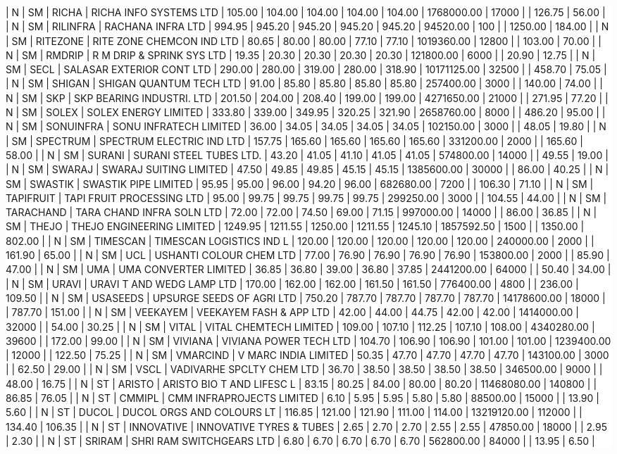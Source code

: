 | N | SM | RICHA | RICHA INFO SYSTEMS LTD | 105.00 | 104.00 | 104.00 | 104.00 | 104.00 | 1768000.00 | 17000 |  | 126.75 | 56.00 |
| N | SM | RILINFRA | RACHANA INFRA LTD | 994.95 | 945.20 | 945.20 | 945.20 | 945.20 | 94520.00 | 100 |  | 1250.00 | 184.00 |
| N | SM | RITEZONE | RITE ZONE CHEMCON IND LTD | 80.65 | 80.00 | 80.00 | 77.10 | 77.10 | 1019360.00 | 12800 |  | 103.00 | 70.00 |
| N | SM | RMDRIP | R M DRIP & SPRINK SYS LTD | 19.35 | 20.30 | 20.30 | 20.30 | 20.30 | 121800.00 | 6000 |  | 20.90 | 12.75 |
| N | SM | SECL | SALASAR EXTERIOR CONT LTD | 290.00 | 280.00 | 319.00 | 280.00 | 318.90 | 10171125.00 | 32500 |  | 458.70 | 75.05 |
| N | SM | SHIGAN | SHIGAN QUANTUM TECH LTD | 91.00 | 85.80 | 85.80 | 85.80 | 85.80 | 257400.00 | 3000 |  | 140.00 | 74.00 |
| N | SM | SKP | SKP BEARING INDUSTRI. LTD | 201.50 | 204.00 | 208.40 | 199.00 | 199.00 | 4271650.00 | 21000 |  | 271.95 | 77.20 |
| N | SM | SOLEX | SOLEX ENERGY LIMITED | 333.80 | 339.00 | 349.95 | 320.25 | 321.90 | 2658760.00 | 8000 |  | 486.20 | 95.00 |
| N | SM | SONUINFRA | SONU INFRATECH LIMITED | 36.00 | 34.05 | 34.05 | 34.05 | 34.05 | 102150.00 | 3000 |  | 48.05 | 19.80 |
| N | SM | SPECTRUM | SPECTRUM ELECTRIC IND LTD | 157.75 | 165.60 | 165.60 | 165.60 | 165.60 | 331200.00 | 2000 |  | 165.60 | 58.00 |
| N | SM | SURANI | SURANI STEEL TUBES LTD. | 43.20 | 41.05 | 41.10 | 41.05 | 41.05 | 574800.00 | 14000 |  | 49.55 | 19.00 |
| N | SM | SWARAJ | SWARAJ SUITING LIMITED | 47.50 | 49.85 | 49.85 | 45.15 | 45.15 | 1385600.00 | 30000 |  | 86.00 | 40.25 |
| N | SM | SWASTIK | SWASTIK PIPE LIMITED | 95.95 | 95.00 | 96.00 | 94.20 | 96.00 | 682680.00 | 7200 |  | 106.30 | 71.10 |
| N | SM | TAPIFRUIT | TAPI FRUIT PROCESSING LTD | 95.00 | 99.75 | 99.75 | 99.75 | 99.75 | 299250.00 | 3000 |  | 104.55 | 44.00 |
| N | SM | TARACHAND | TARA CHAND INFRA SOLN LTD | 72.00 | 72.00 | 74.50 | 69.00 | 71.15 | 997000.00 | 14000 |  | 86.00 | 36.85 |
| N | SM | THEJO | THEJO ENGINEERING LIMITED | 1249.95 | 1211.55 | 1250.00 | 1211.55 | 1245.10 | 1857592.50 | 1500 |  | 1350.00 | 802.00 |
| N | SM | TIMESCAN | TIMESCAN LOGISTICS IND L | 120.00 | 120.00 | 120.00 | 120.00 | 120.00 | 240000.00 | 2000 |  | 161.90 | 65.00 |
| N | SM | UCL | USHANTI COLOUR CHEM LTD | 77.00 | 76.90 | 76.90 | 76.90 | 76.90 | 153800.00 | 2000 |  | 85.90 | 47.00 |
| N | SM | UMA | UMA CONVERTER LIMITED | 36.85 | 36.80 | 39.00 | 36.80 | 37.85 | 2441200.00 | 64000 |  | 50.40 | 34.00 |
| N | SM | URAVI | URAVI T AND WEDG LAMP LTD | 170.00 | 162.00 | 162.00 | 161.50 | 161.50 | 776400.00 | 4800 |  | 236.00 | 109.50 |
| N | SM | USASEEDS | UPSURGE SEEDS OF AGRI LTD | 750.20 | 787.70 | 787.70 | 787.70 | 787.70 | 14178600.00 | 18000 |  | 787.70 | 151.00 |
| N | SM | VEEKAYEM | VEEKAYEM FASH & APP LTD | 42.00 | 44.00 | 44.75 | 42.00 | 42.00 | 1414000.00 | 32000 |  | 54.00 | 30.25 |
| N | SM | VITAL | VITAL CHEMTECH LIMITED | 109.00 | 107.10 | 112.25 | 107.10 | 108.00 | 4340280.00 | 39600 |  | 172.00 | 99.00 |
| N | SM | VIVIANA | VIVIANA POWER TECH LTD | 104.70 | 106.90 | 106.90 | 101.00 | 101.00 | 1239400.00 | 12000 |  | 122.50 | 75.25 |
| N | SM | VMARCIND | V MARC INDIA LIMITED | 50.35 | 47.70 | 47.70 | 47.70 | 47.70 | 143100.00 | 3000 |  | 62.50 | 29.00 |
| N | SM | VSCL | VADIVARHE SPCLTY CHEM LTD | 36.70 | 38.50 | 38.50 | 38.50 | 38.50 | 346500.00 | 9000 |  | 48.00 | 16.75 |
| N | ST | ARISTO | ARISTO BIO T AND LIFESC L | 83.15 | 80.25 | 84.00 | 80.00 | 80.20 | 11468080.00 | 140800 |  | 86.85 | 76.05 |
| N | ST | CMMIPL | CMM INFRAPROJECTS LIMITED | 6.10 | 5.95 | 5.95 | 5.80 | 5.80 | 88500.00 | 15000 |  | 13.90 | 5.60 |
| N | ST | DUCOL | DUCOL ORGS AND COLOURS LT | 116.85 | 121.00 | 121.90 | 111.00 | 114.00 | 13219120.00 | 112000 |  | 134.40 | 106.35 |
| N | ST | INNOVATIVE | INNOVATIVE TYRES & TUBES | 2.65 | 2.70 | 2.70 | 2.55 | 2.55 | 47850.00 | 18000 |  | 2.95 | 2.30 |
| N | ST | SRIRAM | SHRI RAM SWITCHGEARS LTD | 6.80 | 6.70 | 6.70 | 6.70 | 6.70 | 562800.00 | 84000 |  | 13.95 | 6.50 |



